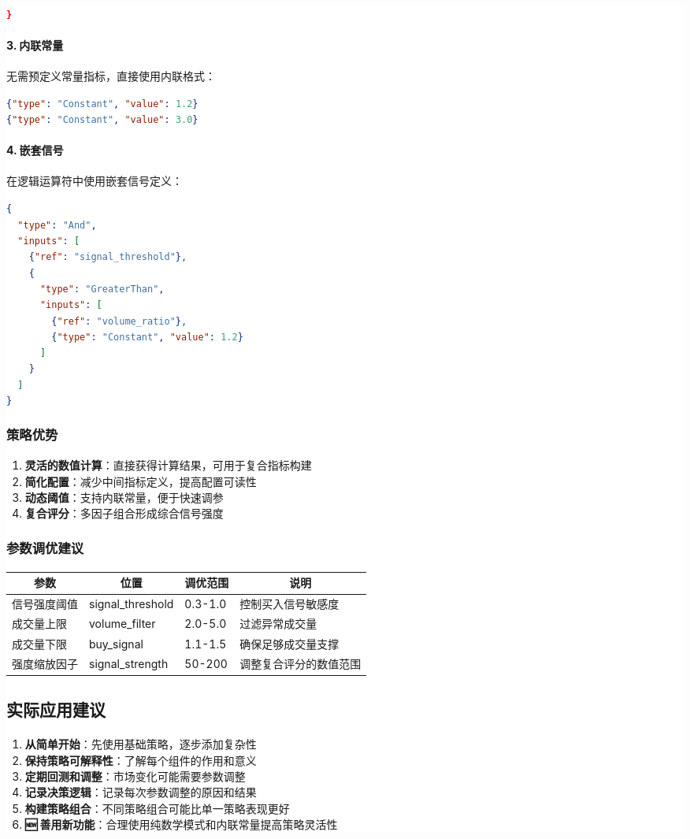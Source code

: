 ```json
}
```
#### 3. 内联常量
无需预定义常量指标，直接使用内联格式：
```json
{"type": "Constant", "value": 1.2}
{"type": "Constant", "value": 3.0}
```
#### 4. 嵌套信号
在逻辑运算符中使用嵌套信号定义：
```json
{
  "type": "And",
  "inputs": [
    {"ref": "signal_threshold"},
    {
      "type": "GreaterThan",
      "inputs": [
        {"ref": "volume_ratio"},
        {"type": "Constant", "value": 1.2}
      ]
    }
  ]
}
```
### 策略优势
1. **灵活的数值计算**：直接获得计算结果，可用于复合指标构建
2. **简化配置**：减少中间指标定义，提高配置可读性
3. **动态阈值**：支持内联常量，便于快速调参
4. **复合评分**：多因子组合形成综合信号强度
### 参数调优建议
| 参数 | 位置 | 调优范围 | 说明 |
|------|------|----------|------|
| 信号强度阈值 | signal_threshold | 0.3-1.0 | 控制买入信号敏感度 |
| 成交量上限 | volume_filter | 2.0-5.0 | 过滤异常成交量 |
| 成交量下限 | buy_signal | 1.1-1.5 | 确保足够成交量支撑 |
| 强度缩放因子 | signal_strength | 50-200 | 调整复合评分的数值范围 |
## 实际应用建议

1. **从简单开始**：先使用基础策略，逐步添加复杂性
2. **保持策略可解释性**：了解每个组件的作用和意义
3. **定期回测和调整**：市场变化可能需要参数调整
4. **记录决策逻辑**：记录每次参数调整的原因和结果
5. **构建策略组合**：不同策略组合可能比单一策略表现更好
6. **🆕 善用新功能**：合理使用纯数学模式和内联常量提高策略灵活性
